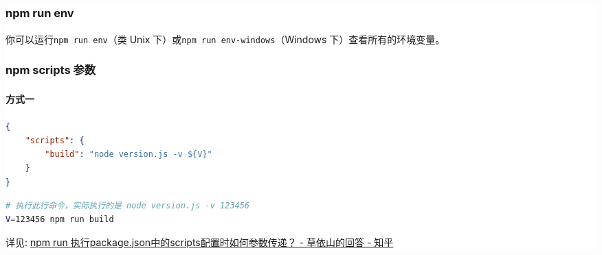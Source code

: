 ### npm run env

你可以运行`npm run env`（类 Unix 下）或`npm run env-windows`（Windows 下）查看所有的环境变量。

### npm scripts 参数

#### 方式一

```json
{
    "scripts": {
        "build": "node version.js -v ${V}"
    }
}
```

```sh
# 执行此行命令，实际执行的是 node version.js -v 123456
V=123456 npm run build
```

详见: [npm run 执行package.json中的scripts配置时如何参数传递？ - 草依山的回答 - 知乎](https://www.zhihu.com/question/54471504/answer/139521430)
